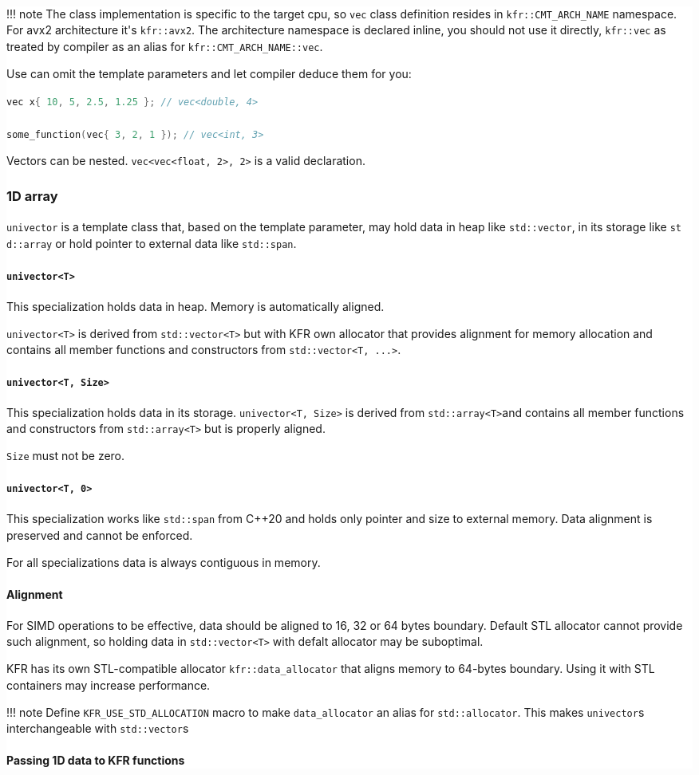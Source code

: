 ```c++
```

!!! note
    The class implementation is specific to the target cpu, so `vec` class definition resides in `kfr::CMT_ARCH_NAME` namespace. For avx2 architecture it's `kfr::avx2`. The architecture namespace is declared inline, you should not use it directly, `kfr::vec` as treated by compiler as an alias for `kfr::CMT_ARCH_NAME::vec`.


Use can omit the template parameters and let compiler deduce them for you:
```c++
vec x{ 10, 5, 2.5, 1.25 }; // vec<double, 4>

some_function(vec{ 3, 2, 1 }); // vec<int, 3>
```

Vectors can be nested. `vec<vec<float, 2>, 2>` is a valid declaration.

### 1D array

`univector` is a template class that, based on the template parameter, may hold data in heap like `std::vector`, in its storage like `std::array` or hold pointer to external data like `std::span`.

#### `univector<T>`

This specialization holds data in heap. Memory is automatically aligned.

`univector<T>` is derived from `std::vector<T>` but with KFR own allocator that provides alignment for memory allocation and contains all member functions and constructors from `std::vector<T, ...>`.

#### `univector<T, Size>`

This specialization holds data in its storage. `univector<T, Size>` is derived from `std::array<T>`and contains all member functions and constructors from `std::array<T>` but is properly aligned.

`Size` must not be zero.

#### `univector<T, 0>`

This specialization works like `std::span` from C++20 and holds only pointer and size to external memory. Data alignment is preserved and cannot be enforced.

For all specializations data is always contiguous in memory.

#### Alignment

For SIMD operations to be effective, data should be aligned to 16, 32 or 64 bytes boundary. Default STL allocator cannot provide such alignment, so holding data in `std::vector<T>` with defalt allocator may be suboptimal.

KFR has its own STL-compatible allocator `kfr::data_allocator` that aligns memory to 64-bytes boundary. Using it with STL containers may increase performance.

!!! note
    Define `KFR_USE_STD_ALLOCATION` macro to make `data_allocator` an alias for `std::allocator`. This makes `univector`s interchangeable with `std::vector`s

#### Passing 1D data to KFR functions
